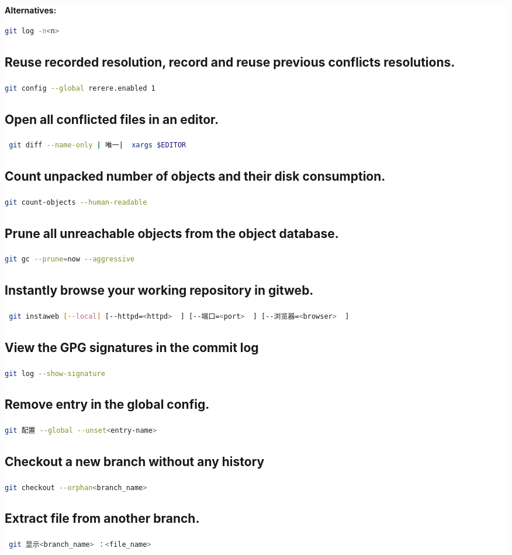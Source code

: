 
__Alternatives:__
```sh
git log -n<n>
```

## Reuse recorded resolution, record and reuse previous conflicts resolutions.
```sh
git config --global rerere.enabled 1
```

## Open all conflicted files in an editor.
```sh
 git diff --name-only | 唯一|  xargs $EDITOR
```

## Count unpacked number of objects and their disk consumption.
```sh
git count-objects --human-readable
```

## Prune all unreachable objects from the object database.
```sh
git gc --prune=now --aggressive
```

## Instantly browse your working repository in gitweb.
```sh
 git instaweb [--local] [--httpd=<httpd>  ] [--端口=<port>  ] [--浏览器=<browser>  ]
```

## View the GPG signatures in the commit log
```sh
git log --show-signature
```

## Remove entry in the global config.
```sh
git 配置 --global --unset<entry-name>
```

## Checkout a new branch without any history
```sh
git checkout --orphan<branch_name>
```

## Extract file from another branch.
```sh
 git 显示<branch_name> ：<file_name>
```
